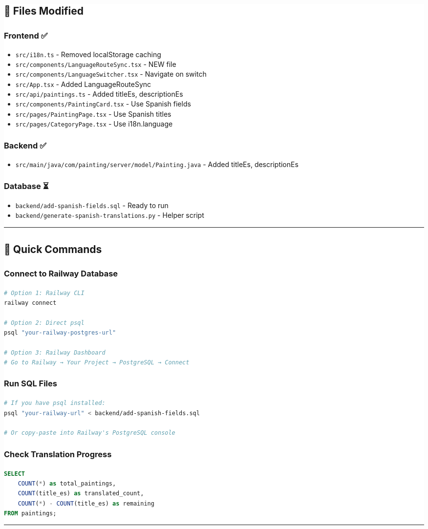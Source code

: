 
## 📝 Files Modified

### Frontend ✅
- `src/i18n.ts` - Removed localStorage caching
- `src/components/LanguageRouteSync.tsx` - NEW file
- `src/components/LanguageSwitcher.tsx` - Navigate on switch
- `src/App.tsx` - Added LanguageRouteSync
- `src/api/paintings.ts` - Added titleEs, descriptionEs
- `src/components/PaintingCard.tsx` - Use Spanish fields
- `src/pages/PaintingPage.tsx` - Use Spanish titles
- `src/pages/CategoryPage.tsx` - Use i18n.language

### Backend ✅
- `src/main/java/com/painting/server/model/Painting.java` - Added titleEs, descriptionEs

### Database ⏳
- `backend/add-spanish-fields.sql` - Ready to run
- `backend/generate-spanish-translations.py` - Helper script

---

## 🚀 Quick Commands

### Connect to Railway Database
```bash
# Option 1: Railway CLI
railway connect

# Option 2: Direct psql
psql "your-railway-postgres-url"

# Option 3: Railway Dashboard
# Go to Railway → Your Project → PostgreSQL → Connect
```

### Run SQL Files
```bash
# If you have psql installed:
psql "your-railway-url" < backend/add-spanish-fields.sql

# Or copy-paste into Railway's PostgreSQL console
```

### Check Translation Progress
```sql
SELECT 
    COUNT(*) as total_paintings,
    COUNT(title_es) as translated_count,
    COUNT(*) - COUNT(title_es) as remaining
FROM paintings;
```

---